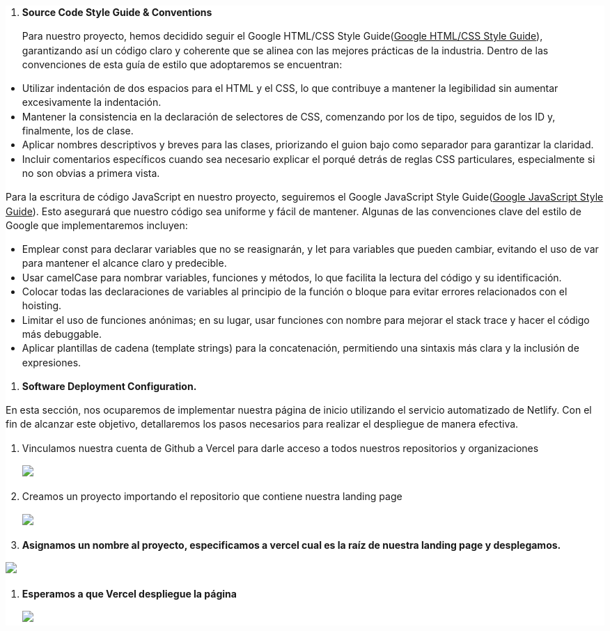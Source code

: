 
1. **Source Code Style Guide & Conventions**

   Para nuestro proyecto, hemos decidido seguir el Google HTML/CSS Style Guide([Google HTML/CSS Style Guide](https://google.github.io/styleguide/htmlcssguide.html)), garantizando así un código claro y coherente que se alinea con las mejores prácticas de la industria. Dentro de las convenciones de esta guía de estilo que adoptaremos se encuentran:

- Utilizar indentación de dos espacios para el HTML y el CSS, lo que contribuye a mantener la legibilidad sin aumentar excesivamente la indentación.
- Mantener la consistencia en la declaración de selectores de CSS, comenzando por los de tipo, seguidos de los ID y, finalmente, los de clase.
- Aplicar nombres descriptivos y breves para las clases, priorizando el guion bajo como separador para garantizar la claridad.
- Incluir comentarios específicos cuando sea necesario explicar el porqué detrás de reglas CSS particulares, especialmente si no son obvias a primera vista.

Para la escritura de código JavaScript en nuestro proyecto, seguiremos el Google JavaScript Style Guide([Google JavaScript Style Guide](https://google.github.io/styleguide/jsguide.html)). Esto asegurará que nuestro código sea uniforme y fácil de mantener. Algunas de las convenciones clave del estilo de Google que implementaremos incluyen:

- Emplear const para declarar variables que no se reasignarán, y let para variables que pueden cambiar, evitando el uso de var para mantener el alcance claro y predecible.
- Usar camelCase para nombrar variables, funciones y métodos, lo que facilita la lectura del código y su identificación.
- Colocar todas las declaraciones de variables al principio de la función o bloque para evitar errores relacionados con el hoisting.
- Limitar el uso de funciones anónimas; en su lugar, usar funciones con nombre para mejorar el stack trace y hacer el código más debuggable.
- Aplicar plantillas de cadena (template strings) para la concatenación, permitiendo una sintaxis más clara y la inclusión de expresiones.

1. **Software Deployment Configuration.**

En esta sección, nos ocuparemos de implementar nuestra página de inicio utilizando el servicio automatizado de Netlify. Con el fin de alcanzar este objetivo, detallaremos los pasos necesarios para realizar el despliegue de manera efectiva.

1. Vinculamos nuestra cuenta de Github a Vercel para darle acceso a todos nuestros repositorios y organizaciones

   ![](Assets/C5-images/Aspose.Words.1e69c443-57fa-44d8-8666-d4b246cde8aa.001.png)

1. Creamos un proyecto importando el repositorio que contiene nuestra landing page

   ![](Assets/C5-images/Aspose.Words.1e69c443-57fa-44d8-8666-d4b246cde8aa.002.png)

1. **Asignamos un nombre al proyecto, especificamos a vercel cual es la raíz de nuestra landing page y desplegamos.**

![](Assets/C5-images/Aspose.Words.1e69c443-57fa-44d8-8666-d4b246cde8aa.003.png)

1. **Esperamos a que Vercel despliegue la página** 

   ![](Assets/C5-images/Aspose.Words.1e69c443-57fa-44d8-8666-d4b246cde8aa.004.png)
